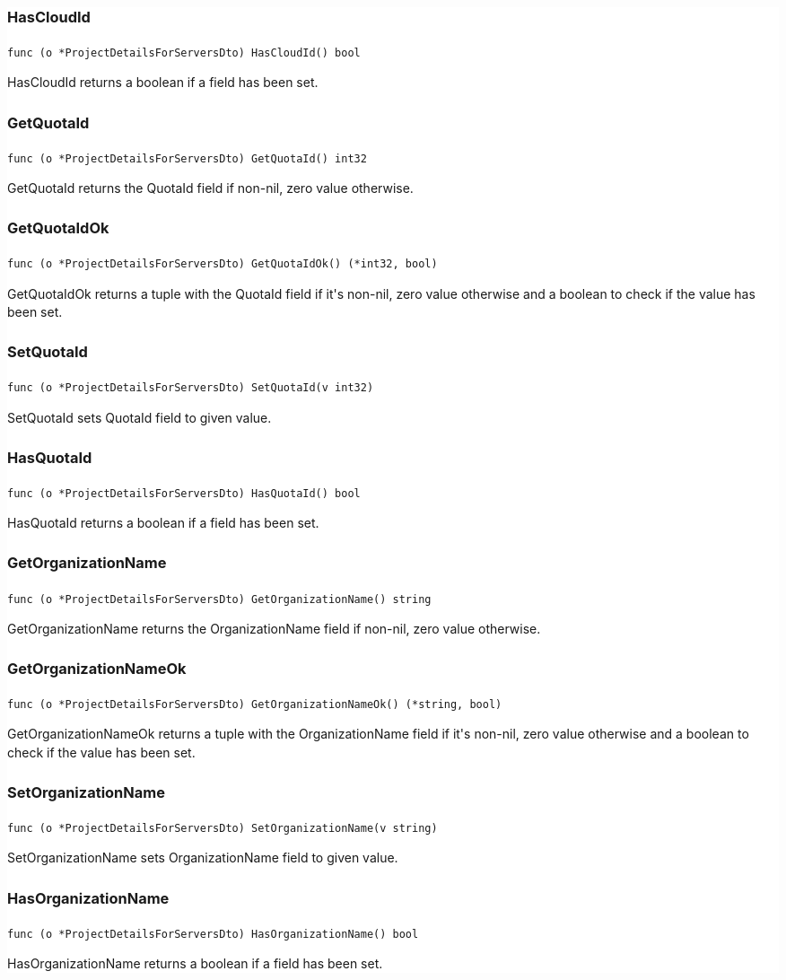 ### HasCloudId

`func (o *ProjectDetailsForServersDto) HasCloudId() bool`

HasCloudId returns a boolean if a field has been set.

### GetQuotaId

`func (o *ProjectDetailsForServersDto) GetQuotaId() int32`

GetQuotaId returns the QuotaId field if non-nil, zero value otherwise.

### GetQuotaIdOk

`func (o *ProjectDetailsForServersDto) GetQuotaIdOk() (*int32, bool)`

GetQuotaIdOk returns a tuple with the QuotaId field if it's non-nil, zero value otherwise
and a boolean to check if the value has been set.

### SetQuotaId

`func (o *ProjectDetailsForServersDto) SetQuotaId(v int32)`

SetQuotaId sets QuotaId field to given value.

### HasQuotaId

`func (o *ProjectDetailsForServersDto) HasQuotaId() bool`

HasQuotaId returns a boolean if a field has been set.

### GetOrganizationName

`func (o *ProjectDetailsForServersDto) GetOrganizationName() string`

GetOrganizationName returns the OrganizationName field if non-nil, zero value otherwise.

### GetOrganizationNameOk

`func (o *ProjectDetailsForServersDto) GetOrganizationNameOk() (*string, bool)`

GetOrganizationNameOk returns a tuple with the OrganizationName field if it's non-nil, zero value otherwise
and a boolean to check if the value has been set.

### SetOrganizationName

`func (o *ProjectDetailsForServersDto) SetOrganizationName(v string)`

SetOrganizationName sets OrganizationName field to given value.

### HasOrganizationName

`func (o *ProjectDetailsForServersDto) HasOrganizationName() bool`

HasOrganizationName returns a boolean if a field has been set.
